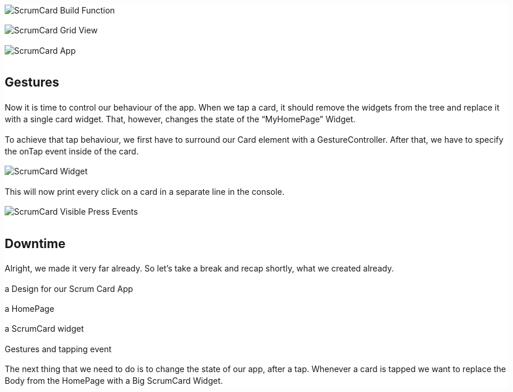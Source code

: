 
  ![ScrumCard Build
  Function](//images.ctfassets.net/573xlmlwok2s/7FZEZgtKFJNsRoVIHY2UGa/33460511252e2aaedee9745cb8e77db3/1-8.png)


  ![ScrumCard Grid
  View](//images.ctfassets.net/573xlmlwok2s/1U7MQN60ePK51pdbExeDmR/81130a5eeec0b6fedaeb3a9bbe5e17b2/1-9.webp)


  ![ScrumCard
  App](//images.ctfassets.net/573xlmlwok2s/79zQ6KTwjcTvy7AtlBSY9A/2cc43399222dfbbb4d644d9b39588d11/2-1.webp)


  ## Gestures

  Now it is time to control our behaviour of the app. When we tap a card, it
  should remove the widgets from the tree and replace it with a single card
  widget. That, however, changes the state of the “MyHomePage” Widget.


  To achieve that tap behaviour, we first have to surround our Card element with
  a GestureController. After that, we have to specify the onTap event inside of
  the card.


  ![ScrumCard
  Widget](//images.ctfassets.net/573xlmlwok2s/685qKt2UobemWnt81DYm3J/a7f6ba7d0e0ebe147cb8054e9a9c7320/1-10.png)


  This will now print every click on a card in a separate line in the console.


  ![ScrumCard Visible Press
  Events](//images.ctfassets.net/573xlmlwok2s/2WGcmHgqCW1yy8gtryUu0h/f8b1ce398d9530bb0fbd00fd7eb8f18c/1-11.webp)


  ## Downtime

  Alright, we made it very far already. So let’s take a break and recap shortly,
  what we created already.


  a Design for our Scrum Card App

  a HomePage

  a ScrumCard widget

  Gestures and tapping event

  The next thing that we need to do is to change the state of our app, after a
  tap. Whenever a card is tapped we want to replace the Body from the HomePage
  with a Big ScrumCard Widget.
